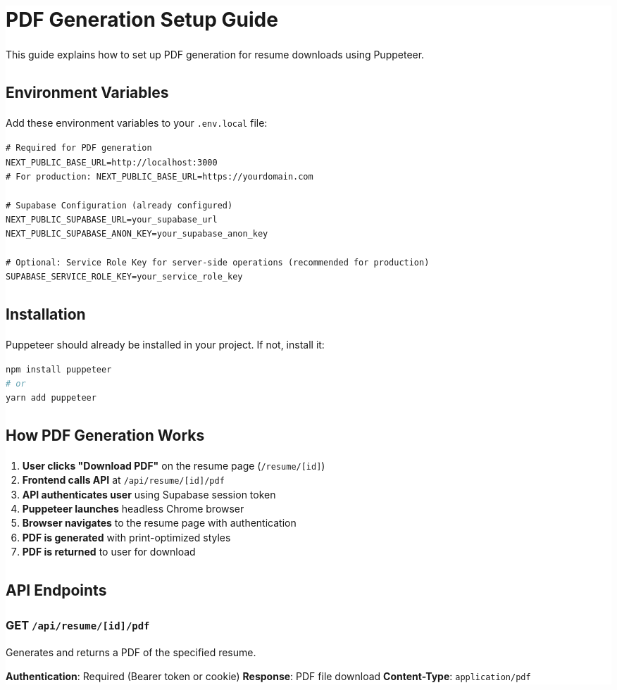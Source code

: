 # PDF Generation Setup Guide

This guide explains how to set up PDF generation for resume downloads using Puppeteer.

## Environment Variables

Add these environment variables to your `.env.local` file:

```env
# Required for PDF generation
NEXT_PUBLIC_BASE_URL=http://localhost:3000
# For production: NEXT_PUBLIC_BASE_URL=https://yourdomain.com

# Supabase Configuration (already configured)
NEXT_PUBLIC_SUPABASE_URL=your_supabase_url
NEXT_PUBLIC_SUPABASE_ANON_KEY=your_supabase_anon_key

# Optional: Service Role Key for server-side operations (recommended for production)
SUPABASE_SERVICE_ROLE_KEY=your_service_role_key
```

## Installation

Puppeteer should already be installed in your project. If not, install it:

```bash
npm install puppeteer
# or
yarn add puppeteer
```

## How PDF Generation Works

1. **User clicks "Download PDF"** on the resume page (`/resume/[id]`)
2. **Frontend calls API** at `/api/resume/[id]/pdf`
3. **API authenticates user** using Supabase session token
4. **Puppeteer launches** headless Chrome browser
5. **Browser navigates** to the resume page with authentication
6. **PDF is generated** with print-optimized styles
7. **PDF is returned** to user for download

## API Endpoints

### GET `/api/resume/[id]/pdf`

Generates and returns a PDF of the specified resume.

**Authentication**: Required (Bearer token or cookie)
**Response**: PDF file download
**Content-Type**: `application/pdf`
